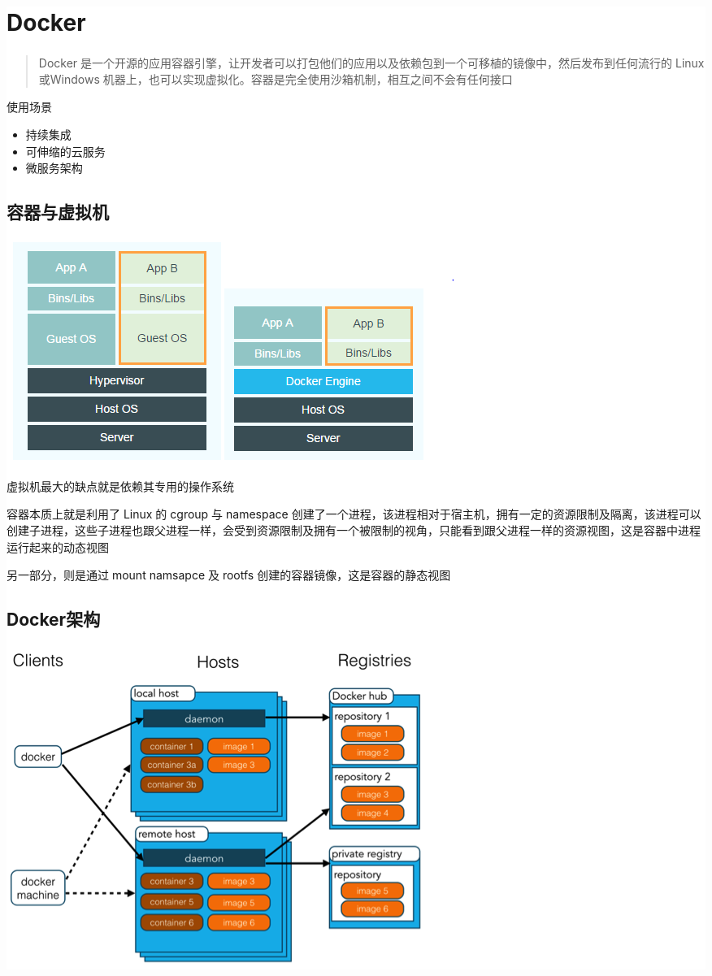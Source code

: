 # Docker

> Docker 是一个开源的应用容器引擎，让开发者可以打包他们的应用以及依赖包到一个可移植的镜像中，然后发布到任何流行的 Linux或Windows 机器上，也可以实现虚拟化。容器是完全使用沙箱机制，相互之间不会有任何接口

使用场景

- 持续集成
- 可伸缩的云服务
- 微服务架构

## 容器与虚拟机

![2020822151647](/assets/2020822151647.png)

虚拟机最大的缺点就是依赖其专用的操作系统

容器本质上就是利用了 Linux 的 cgroup 与 namespace 创建了一个进程，该进程相对于宿主机，拥有一定的资源限制及隔离，该进程可以创建子进程，这些子进程也跟父进程一样，会受到资源限制及拥有一个被限制的视角，只能看到跟父进程一样的资源视图，这是容器中进程运行起来的动态视图

另一部分，则是通过 mount namsapce 及 rootfs 创建的容器镜像，这是容器的静态视图

## Docker架构

![](/assets/202339164052.png)
